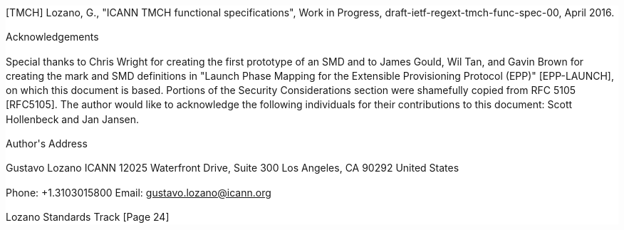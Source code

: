    [TMCH]     Lozano, G., "ICANN TMCH functional specifications", Work
              in Progress, draft-ietf-regext-tmch-func-spec-00, April
              2016.

Acknowledgements

   Special thanks to Chris Wright for creating the first prototype of an
   SMD and to James Gould, Wil Tan, and Gavin Brown for creating the
   mark and SMD definitions in "Launch Phase Mapping for the Extensible
   Provisioning Protocol (EPP)" [EPP-LAUNCH], on which this document is
   based.  Portions of the Security Considerations section were
   shamefully copied from RFC 5105 [RFC5105].  The author would like to
   acknowledge the following individuals for their contributions to this
   document: Scott Hollenbeck and Jan Jansen.

Author's Address

   Gustavo Lozano
   ICANN
   12025 Waterfront Drive, Suite 300
   Los Angeles, CA  90292
   United States

   Phone: +1.3103015800
   Email: gustavo.lozano@icann.org











Lozano                       Standards Track                   [Page 24]